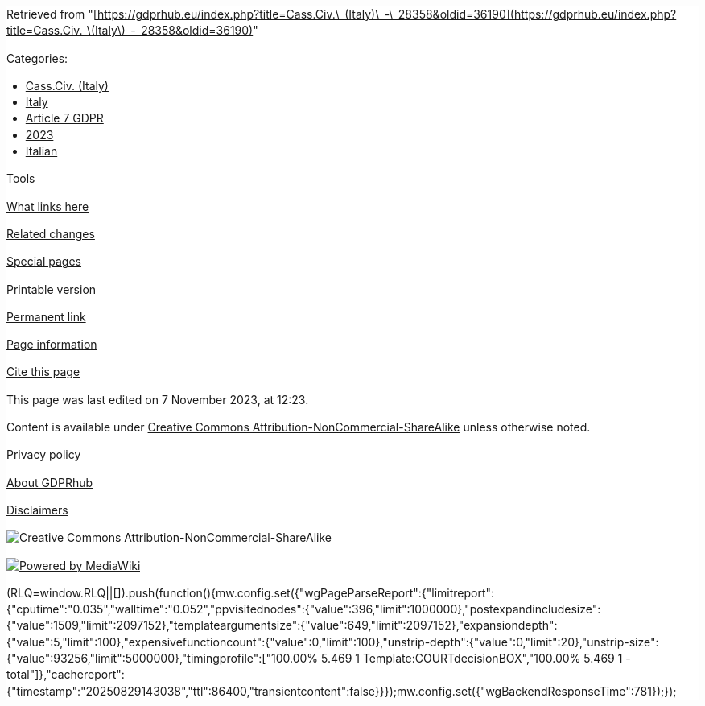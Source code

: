 Retrieved from "[https://gdprhub.eu/index.php?title=Cass.Civ.\_(Italy)\_-\_28358&oldid=36190](https://gdprhub.eu/index.php?title=Cass.Civ._\(Italy\)_-_28358&oldid=36190)"

[Categories](/index.php?title=Special:Categories "Special:Categories"):

*   [Cass.Civ. (Italy)](/index.php?title=Category:Cass.Civ._\(Italy\) "Category:Cass.Civ. (Italy)")
*   [Italy](/index.php?title=Category:Italy "Category:Italy")
*   [Article 7 GDPR](/index.php?title=Category:Article_7_GDPR "Category:Article 7 GDPR")
*   [2023](/index.php?title=Category:2023 "Category:2023")
*   [Italian](/index.php?title=Category:Italian "Category:Italian")

[Tools](#)

[What links here](/index.php?title=Special:WhatLinksHere/Cass.Civ._\(Italy\)_-_28358 "A list of all wiki pages that link here [j]")

[Related changes](/index.php?title=Special:RecentChangesLinked/Cass.Civ._\(Italy\)_-_28358 "Recent changes in pages linked from this page [k]")

[Special pages](/index.php?title=Special:SpecialPages "A list of all special pages [q]")

[Printable version](javascript:print\(\); "Printable version of this page [p]")

[Permanent link](/index.php?title=Cass.Civ._\(Italy\)_-_28358&oldid=36190 "Permanent link to this revision of this page")

[Page information](/index.php?title=Cass.Civ._\(Italy\)_-_28358&action=info "More information about this page")

[Cite this page](/index.php?title=Special:CiteThisPage&page=Cass.Civ._%28Italy%29_-_28358&id=36190&wpFormIdentifier=titleform "Information on how to cite this page")

This page was last edited on 7 November 2023, at 12:23.

Content is available under [Creative Commons Attribution-NonCommercial-ShareAlike](https://creativecommons.org/licenses/by-nc-sa/4.0/) unless otherwise noted.

[Privacy policy](/index.php?title=GDPRhub:Privacy_policy)

[About GDPRhub](/index.php?title=GDPRhub:About)

[Disclaimers](/index.php?title=GDPRhub:General_disclaimer)

[![Creative Commons Attribution-NonCommercial-ShareAlike](/resources/assets/licenses/cc-by-nc-sa.png)](https://creativecommons.org/licenses/by-nc-sa/4.0/)

[![Powered by MediaWiki](/resources/assets/poweredby_mediawiki_88x31.png)](https://www.mediawiki.org/)

(RLQ=window.RLQ||\[\]).push(function(){mw.config.set({"wgPageParseReport":{"limitreport":{"cputime":"0.035","walltime":"0.052","ppvisitednodes":{"value":396,"limit":1000000},"postexpandincludesize":{"value":1509,"limit":2097152},"templateargumentsize":{"value":649,"limit":2097152},"expansiondepth":{"value":5,"limit":100},"expensivefunctioncount":{"value":0,"limit":100},"unstrip-depth":{"value":0,"limit":20},"unstrip-size":{"value":93256,"limit":5000000},"timingprofile":\["100.00% 5.469 1 Template:COURTdecisionBOX","100.00% 5.469 1 -total"\]},"cachereport":{"timestamp":"20250829143038","ttl":86400,"transientcontent":false}}});mw.config.set({"wgBackendResponseTime":781});});